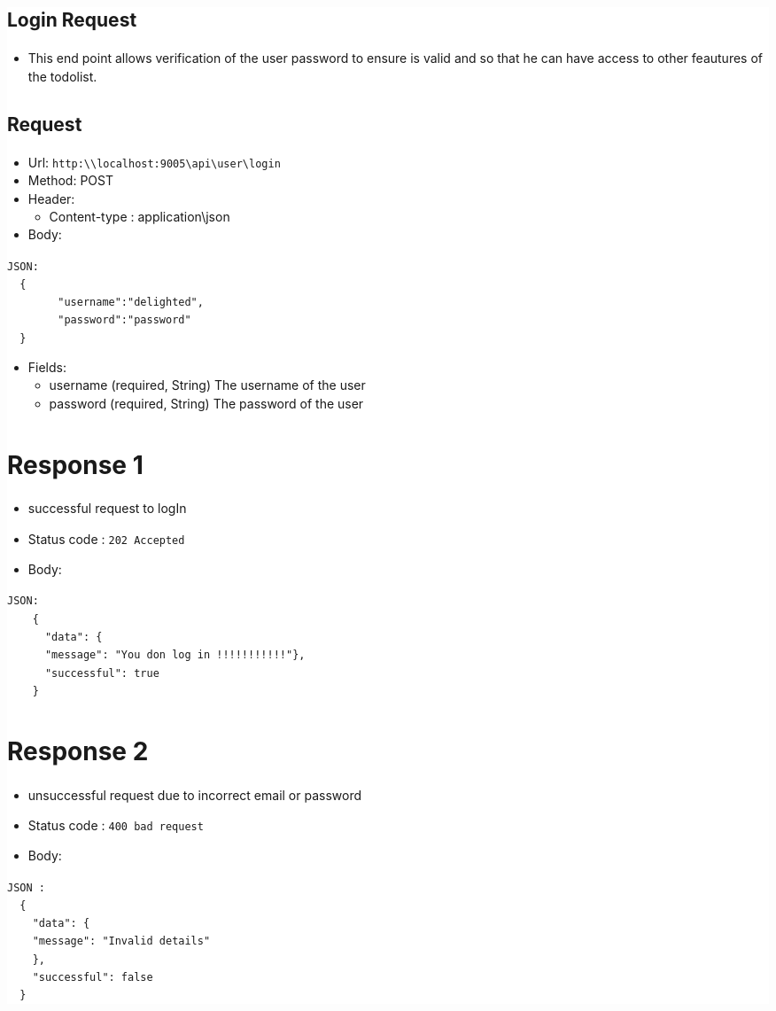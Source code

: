 ## Login Request

* This end point allows verification of the user password to ensure is valid and so that he can have access to other feautures of the todolist.

## Request

* Url: `http:\\localhost:9005\api\user\login`
* Method: POST
* Header:
  * Content-type : application\json 
* Body:
```
JSON:
  {
        "username":"delighted",
        "password":"password"
  }
```
* Fields:
  * username (required, String) The username of the user
  * password (required, String) The password of the user

# Response 1

* successful request to logIn

* Status code : `202 Accepted`

* Body:
```
JSON:
    {
      "data": {
      "message": "You don log in !!!!!!!!!!!"},
      "successful": true 
    }
```

# Response 2

* unsuccessful request due to incorrect email or password

* Status code : `400 bad request`

* Body:
```
JSON :
  {
    "data": {
    "message": "Invalid details"
    },
    "successful": false
  }
```
